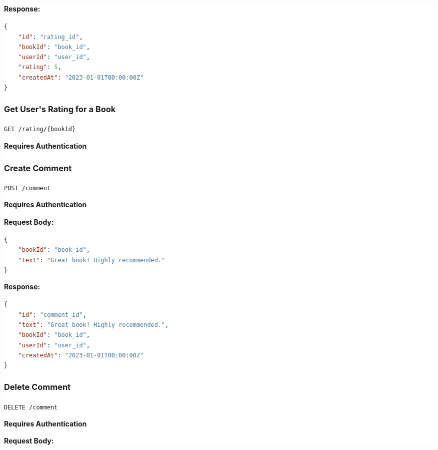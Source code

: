 **Response:**

```json
{
    "id": "rating_id",
    "bookId": "book_id",
    "userId": "user_id",
    "rating": 5,
    "createdAt": "2023-01-01T00:00:00Z"
}
```

### Get User's Rating for a Book

```http
GET /rating/{bookId}
```

**Requires Authentication**

### Create Comment

```http
POST /comment
```

**Requires Authentication**

**Request Body:**

```json
{
    "bookId": "book_id",
    "text": "Great book! Highly recommended."
}
```

**Response:**

```json
{
    "id": "comment_id",
    "text": "Great book! Highly recommended.",
    "bookId": "book_id",
    "userId": "user_id",
    "createdAt": "2023-01-01T00:00:00Z"
}
```

### Delete Comment

```http
DELETE /comment
```

**Requires Authentication**

**Request Body:**
